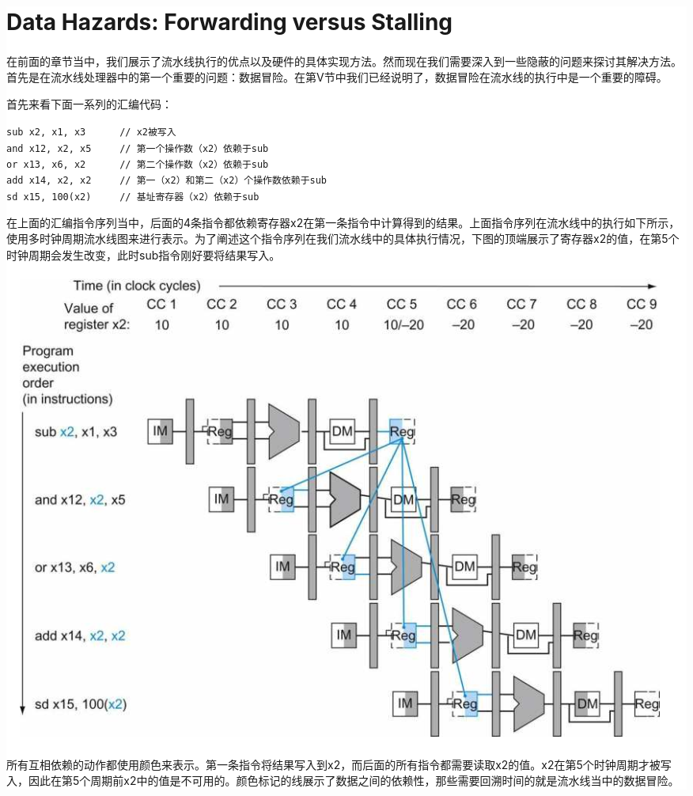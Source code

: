 # Data Hazards: Forwarding versus Stalling

在前面的章节当中，我们展示了流水线执行的优点以及硬件的具体实现方法。然而现在我们需要深入到一些隐蔽的问题来探讨其解决方法。首先是在流水线处理器中的第一个重要的问题：数据冒险。在第V节中我们已经说明了，数据冒险在流水线的执行中是一个重要的障碍。

首先来看下面一系列的汇编代码：

```
sub x2, x1, x3      // x2被写入
and x12, x2, x5     // 第一个操作数（x2）依赖于sub
or x13, x6, x2      // 第二个操作数（x2）依赖于sub
add x14, x2, x2     // 第一（x2）和第二（x2）个操作数依赖于sub
sd x15, 100(x2)     // 基址寄存器（x2）依赖于sub
```

在上面的汇编指令序列当中，后面的4条指令都依赖寄存器x2在第一条指令中计算得到的结果。上面指令序列在流水线中的执行如下所示，使用多时钟周期流水线图来进行表示。为了阐述这个指令序列在我们流水线中的具体执行情况，下图的顶端展示了寄存器x2的值，在第5个时钟周期会发生改变，此时sub指令刚好要将结果写入。

![avatar](./photo/pipelined-dependences-in-5-instructions.png)

所有互相依赖的动作都使用颜色来表示。第一条指令将结果写入到x2，而后面的所有指令都需要读取x2的值。x2在第5个时钟周期才被写入，因此在第5个周期前x2中的值是不可用的。颜色标记的线展示了数据之间的依赖性，那些需要回溯时间的就是流水线当中的数据冒险。
